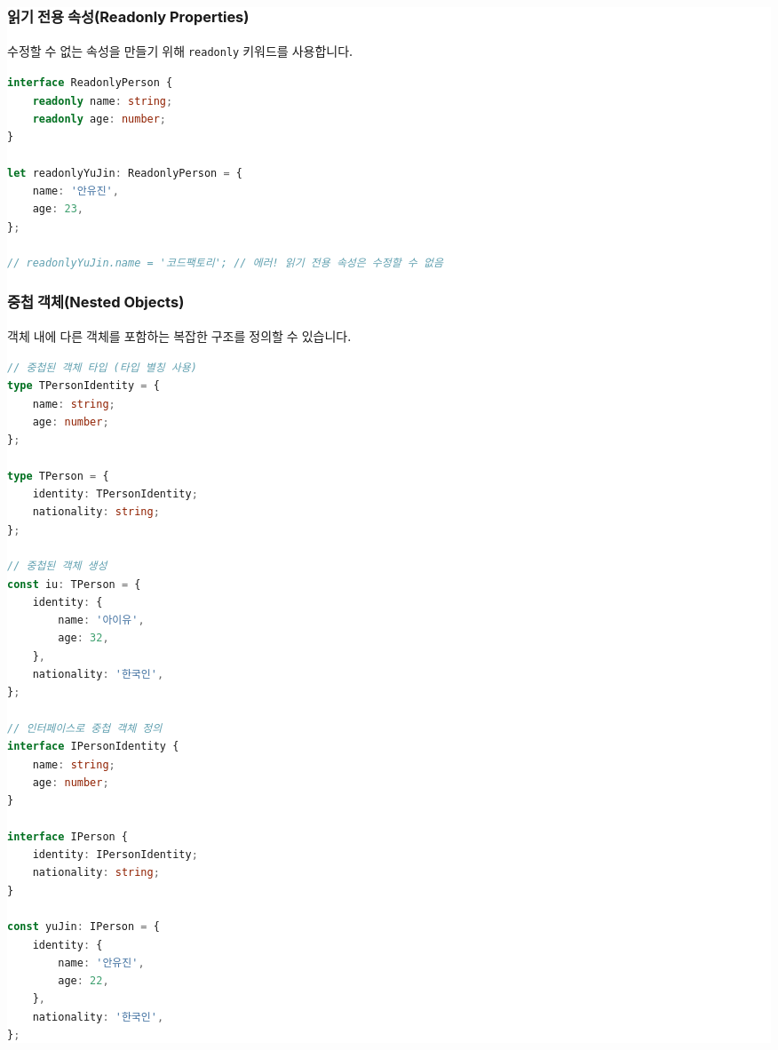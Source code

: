 ### 읽기 전용 속성(Readonly Properties)

수정할 수 없는 속성을 만들기 위해 `readonly` 키워드를 사용합니다.

```typescript
interface ReadonlyPerson {
    readonly name: string;
    readonly age: number;
}

let readonlyYuJin: ReadonlyPerson = {
    name: '안유진',
    age: 23,
};

// readonlyYuJin.name = '코드팩토리'; // 에러! 읽기 전용 속성은 수정할 수 없음
```

### 중첩 객체(Nested Objects)

객체 내에 다른 객체를 포함하는 복잡한 구조를 정의할 수 있습니다.

```typescript
// 중첩된 객체 타입 (타입 별칭 사용)
type TPersonIdentity = {
    name: string;
    age: number;
};

type TPerson = {
    identity: TPersonIdentity;
    nationality: string;
};

// 중첩된 객체 생성
const iu: TPerson = {
    identity: {
        name: '아이유',
        age: 32,
    },
    nationality: '한국인',
};

// 인터페이스로 중첩 객체 정의
interface IPersonIdentity {
    name: string;
    age: number;
}

interface IPerson {
    identity: IPersonIdentity;
    nationality: string;
}

const yuJin: IPerson = {
    identity: {
        name: '안유진',
        age: 22,
    },
    nationality: '한국인',
};
```
